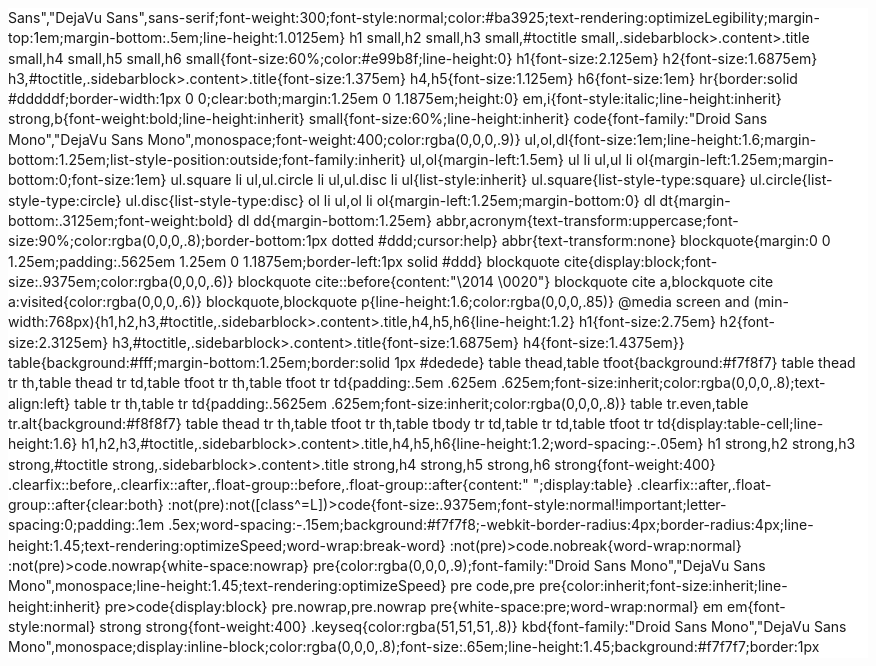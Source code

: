 Sans","DejaVu
Sans",sans-serif;font-weight:300;font-style:normal;color:\#ba3925;text-rendering:optimizeLegibility;margin-top:1em;margin-bottom:.5em;line-height:1.0125em}
h1 small,h2 small,h3 small,\#toctitle
small,.sidebarblock\>.content\>.title small,h4 small,h5 small,h6
small{font-size:60%;color:\#e99b8f;line-height:0} h1{font-size:2.125em}
h2{font-size:1.6875em}
h3,\#toctitle,.sidebarblock\>.content\>.title{font-size:1.375em}
h4,h5{font-size:1.125em} h6{font-size:1em} hr{border:solid
\#dddddf;border-width:1px 0 0;clear:both;margin:1.25em 0
1.1875em;height:0} em,i{font-style:italic;line-height:inherit}
strong,b{font-weight:bold;line-height:inherit}
small{font-size:60%;line-height:inherit} code{font-family:"Droid Sans
Mono","DejaVu Sans Mono",monospace;font-weight:400;color:rgba(0,0,0,.9)}
ul,ol,dl{font-size:1em;line-height:1.6;margin-bottom:1.25em;list-style-position:outside;font-family:inherit}
ul,ol{margin-left:1.5em} ul li ul,ul li
ol{margin-left:1.25em;margin-bottom:0;font-size:1em} ul.square li
ul,ul.circle li ul,ul.disc li ul{list-style:inherit}
ul.square{list-style-type:square} ul.circle{list-style-type:circle}
ul.disc{list-style-type:disc} ol li ul,ol li
ol{margin-left:1.25em;margin-bottom:0} dl
dt{margin-bottom:.3125em;font-weight:bold} dl dd{margin-bottom:1.25em}
abbr,acronym{text-transform:uppercase;font-size:90%;color:rgba(0,0,0,.8);border-bottom:1px
dotted \#ddd;cursor:help} abbr{text-transform:none} blockquote{margin:0
0 1.25em;padding:.5625em 1.25em 0 1.1875em;border-left:1px solid \#ddd}
blockquote cite{display:block;font-size:.9375em;color:rgba(0,0,0,.6)}
blockquote cite::before{content:"\\2014 \\0020"} blockquote cite
a,blockquote cite a:visited{color:rgba(0,0,0,.6)} blockquote,blockquote
p{line-height:1.6;color:rgba(0,0,0,.85)} @media screen and
(min-width:768px){h1,h2,h3,\#toctitle,.sidebarblock\>.content\>.title,h4,h5,h6{line-height:1.2}
h1{font-size:2.75em} h2{font-size:2.3125em}
h3,\#toctitle,.sidebarblock\>.content\>.title{font-size:1.6875em}
h4{font-size:1.4375em}}
table{background:\#fff;margin-bottom:1.25em;border:solid 1px \#dedede}
table thead,table tfoot{background:\#f7f8f7} table thead tr th,table
thead tr td,table tfoot tr th,table tfoot tr td{padding:.5em .625em
.625em;font-size:inherit;color:rgba(0,0,0,.8);text-align:left} table tr
th,table tr td{padding:.5625em
.625em;font-size:inherit;color:rgba(0,0,0,.8)} table tr.even,table
tr.alt{background:\#f8f8f7} table thead tr th,table tfoot tr th,table
tbody tr td,table tr td,table tfoot tr
td{display:table-cell;line-height:1.6}
h1,h2,h3,\#toctitle,.sidebarblock\>.content\>.title,h4,h5,h6{line-height:1.2;word-spacing:-.05em}
h1 strong,h2 strong,h3 strong,\#toctitle
strong,.sidebarblock\>.content\>.title strong,h4 strong,h5 strong,h6
strong{font-weight:400}
.clearfix::before,.clearfix::after,.float-group::before,.float-group::after{content:"
";display:table} .clearfix::after,.float-group::after{clear:both}
:not(pre):not(\[class^=L\])\>code{font-size:.9375em;font-style:normal\!important;letter-spacing:0;padding:.1em
.5ex;word-spacing:-.15em;background:\#f7f7f8;-webkit-border-radius:4px;border-radius:4px;line-height:1.45;text-rendering:optimizeSpeed;word-wrap:break-word}
:not(pre)\>code.nobreak{word-wrap:normal}
:not(pre)\>code.nowrap{white-space:nowrap}
pre{color:rgba(0,0,0,.9);font-family:"Droid Sans Mono","DejaVu Sans
Mono",monospace;line-height:1.45;text-rendering:optimizeSpeed} pre
code,pre pre{color:inherit;font-size:inherit;line-height:inherit}
pre\>code{display:block} pre.nowrap,pre.nowrap
pre{white-space:pre;word-wrap:normal} em em{font-style:normal} strong
strong{font-weight:400} .keyseq{color:rgba(51,51,51,.8)}
kbd{font-family:"Droid Sans Mono","DejaVu Sans
Mono",monospace;display:inline-block;color:rgba(0,0,0,.8);font-size:.65em;line-height:1.45;background:\#f7f7f7;border:1px